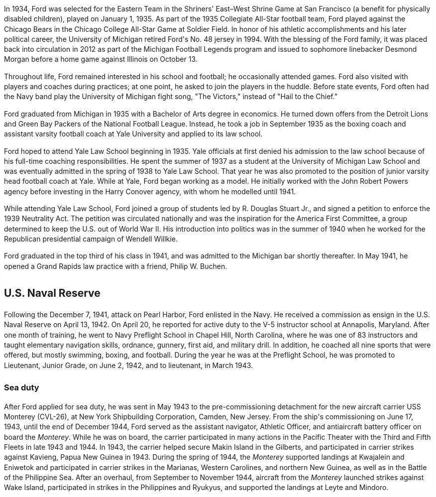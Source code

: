 In 1934, Ford was selected for the Eastern Team in the Shriners' East–West Shrine Game at San Francisco (a benefit for physically disabled children), played on January 1, 1935\. As part of the 1935 Collegiate All-Star football team, Ford played against the Chicago Bears in the Chicago College All-Star Game at Soldier Field. In honor of his athletic accomplishments and his later political career, the University of Michigan retired Ford's No. 48 jersey in 1994\. With the blessing of the Ford family, it was placed back into circulation in 2012 as part of the Michigan Football Legends program and issued to sophomore linebacker Desmond Morgan before a home game against Illinois on October 13\.

Throughout life, Ford remained interested in his school and football; he occasionally attended games. Ford also visited with players and coaches during practices; at one point, he asked to join the players in the huddle. Before state events, Ford often had the Navy band play the University of Michigan fight song, "The Victors," instead of "Hail to the Chief."

Ford graduated from Michigan in 1935 with a Bachelor of Arts degree in economics. He turned down offers from the Detroit Lions and Green Bay Packers of the National Football League. Instead, he took a job in September 1935 as the boxing coach and assistant varsity football coach at Yale University and applied to its law school.

Ford hoped to attend Yale Law School beginning in 1935\. Yale officials at first denied his admission to the law school because of his full-time coaching responsibilities. He spent the summer of 1937 as a student at the University of Michigan Law School and was eventually admitted in the spring of 1938 to Yale Law School. That year he was also promoted to the position of junior varsity head football coach at Yale. While at Yale, Ford began working as a model. He initially worked with the John Robert Powers agency before investing in the Harry Conover agency, with whom he modelled until 1941\.

While attending Yale Law School, Ford joined a group of students led by R. Douglas Stuart Jr., and signed a petition to enforce the 1939 Neutrality Act. The petition was circulated nationally and was the inspiration for the America First Committee, a group determined to keep the U.S. out of World War II. His introduction into politics was in the summer of 1940 when he worked for the Republican presidential campaign of Wendell Willkie.

Ford graduated in the top third of his class in 1941, and was admitted to the Michigan bar shortly thereafter. In May 1941, he opened a Grand Rapids law practice with a friend, Philip W. Buchen.

U.S. Naval Reserve
------------------

Following the December 7, 1941, attack on Pearl Harbor, Ford enlisted in the Navy. He received a commission as ensign in the U.S. Naval Reserve on April 13, 1942\. On April 20, he reported for active duty to the V-5 instructor school at Annapolis, Maryland. After one month of training, he went to Navy Preflight School in Chapel Hill, North Carolina, where he was one of 83 instructors and taught elementary navigation skills, ordnance, gunnery, first aid, and military drill. In addition, he coached all nine sports that were offered, but mostly swimming, boxing, and football. During the year he was at the Preflight School, he was promoted to Lieutenant, Junior Grade, on June 2, 1942, and to lieutenant, in March 1943\.

### Sea duty

After Ford applied for sea duty, he was sent in May 1943 to the pre-commissioning detachment for the new aircraft carrier USS Monterey (CVL-26\), at New York Shipbuilding Corporation, Camden, New Jersey. From the ship's commissioning on June 17, 1943, until the end of December 1944, Ford served as the assistant navigator, Athletic Officer, and antiaircraft battery officer on board the *Monterey*. While he was on board, the carrier participated in many actions in the Pacific Theater with the Third and Fifth Fleets in late 1943 and 1944\. In 1943, the carrier helped secure Makin Island in the Gilberts, and participated in carrier strikes against Kavieng, Papua New Guinea in 1943\. During the spring of 1944, the *Monterey* supported landings at Kwajalein and Eniwetok and participated in carrier strikes in the Marianas, Western Carolines, and northern New Guinea, as well as in the Battle of the Philippine Sea. After an overhaul, from September to November 1944, aircraft from the *Monterey* launched strikes against Wake Island, participated in strikes in the Philippines and Ryukyus, and supported the landings at Leyte and Mindoro.
